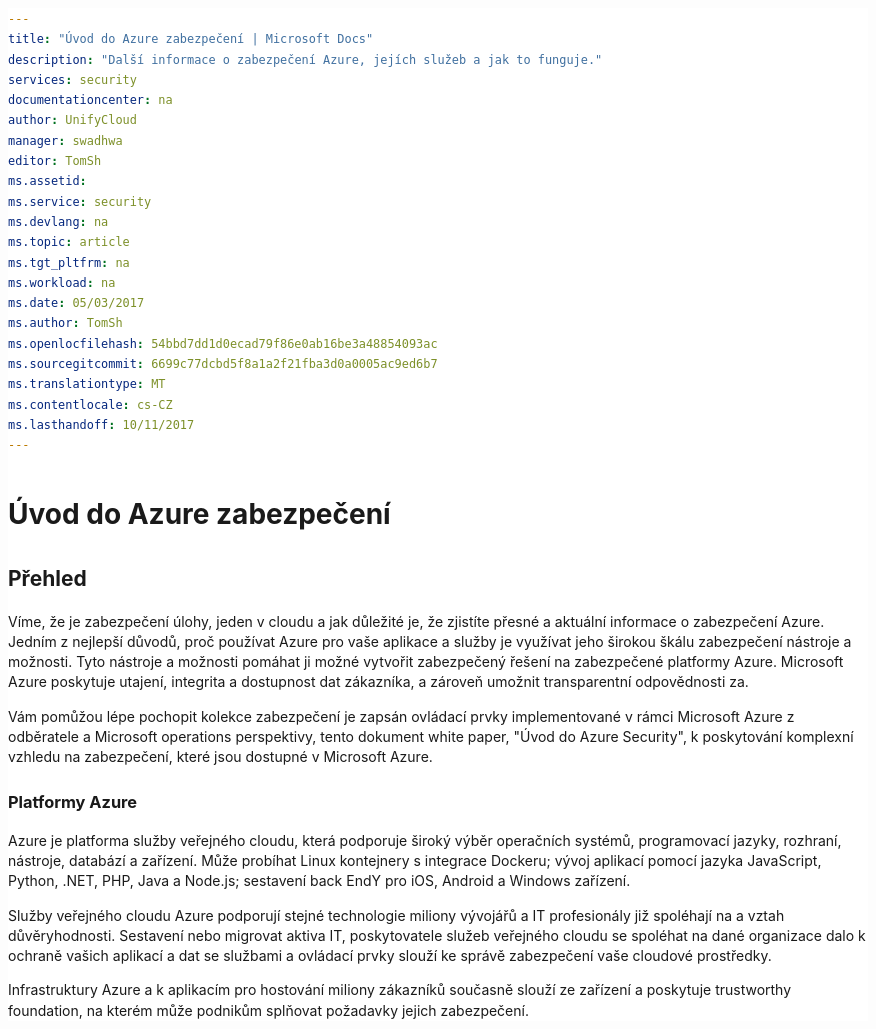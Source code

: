 ```yaml
---
title: "Úvod do Azure zabezpečení | Microsoft Docs"
description: "Další informace o zabezpečení Azure, jejích služeb a jak to funguje."
services: security
documentationcenter: na
author: UnifyCloud
manager: swadhwa
editor: TomSh
ms.assetid: 
ms.service: security
ms.devlang: na
ms.topic: article
ms.tgt_pltfrm: na
ms.workload: na
ms.date: 05/03/2017
ms.author: TomSh
ms.openlocfilehash: 54bbd7dd1d0ecad79f86e0ab16be3a48854093ac
ms.sourcegitcommit: 6699c77dcbd5f8a1a2f21fba3d0a0005ac9ed6b7
ms.translationtype: MT
ms.contentlocale: cs-CZ
ms.lasthandoff: 10/11/2017
---
```

# <a name="introduction-to-azure-security"></a>Úvod do Azure zabezpečení
## <a name="overview"></a>Přehled
Víme, že je zabezpečení úlohy, jeden v cloudu a jak důležité je, že zjistíte přesné a aktuální informace o zabezpečení Azure. Jedním z nejlepší důvodů, proč používat Azure pro vaše aplikace a služby je využívat jeho širokou škálu zabezpečení nástroje a možnosti. Tyto nástroje a možnosti pomáhat ji možné vytvořit zabezpečený řešení na zabezpečené platformy Azure. Microsoft Azure poskytuje utajení, integrita a dostupnost dat zákazníka, a zároveň umožnit transparentní odpovědnosti za.

Vám pomůžou lépe pochopit kolekce zabezpečení je zapsán ovládací prvky implementované v rámci Microsoft Azure z odběratele a Microsoft operations perspektivy, tento dokument white paper, "Úvod do Azure Security", k poskytování komplexní vzhledu na zabezpečení, které jsou dostupné v Microsoft Azure.

### <a name="azure-platform"></a>Platformy Azure
Azure je platforma služby veřejného cloudu, která podporuje široký výběr operačních systémů, programovací jazyky, rozhraní, nástroje, databází a zařízení. Může probíhat Linux kontejnery s integrace Dockeru; vývoj aplikací pomocí jazyka JavaScript, Python, .NET, PHP, Java a Node.js; sestavení back EndY pro iOS, Android a Windows zařízení.

Služby veřejného cloudu Azure podporují stejné technologie miliony vývojářů a IT profesionály již spoléhají na a vztah důvěryhodnosti. Sestavení nebo migrovat aktiva IT, poskytovatele služeb veřejného cloudu se spoléhat na dané organizace dalo k ochraně vašich aplikací a dat se službami a ovládací prvky slouží ke správě zabezpečení vaše cloudové prostředky.

Infrastruktury Azure a k aplikacím pro hostování miliony zákazníků současně slouží ze zařízení a poskytuje trustworthy foundation, na kterém může podnikům splňovat požadavky jejich zabezpečení.
